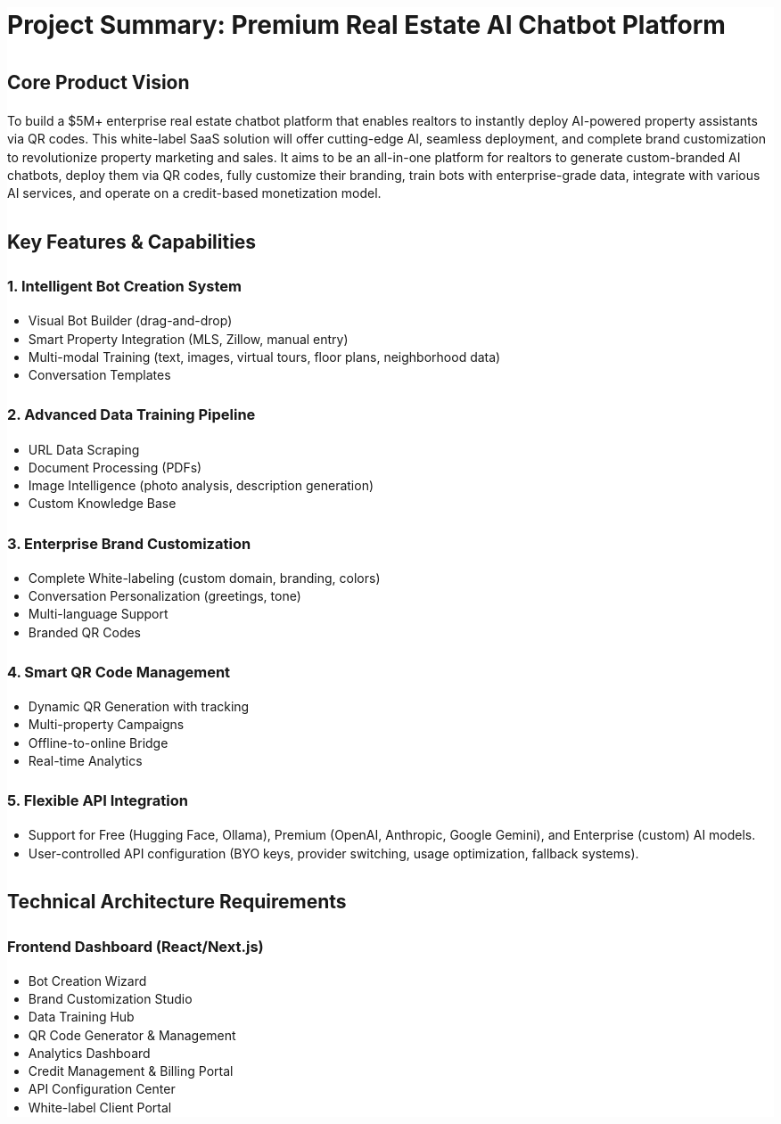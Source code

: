 # Project Summary: Premium Real Estate AI Chatbot Platform

## Core Product Vision
To build a $5M+ enterprise real estate chatbot platform that enables realtors to instantly deploy AI-powered property assistants via QR codes. This white-label SaaS solution will offer cutting-edge AI, seamless deployment, and complete brand customization to revolutionize property marketing and sales. It aims to be an all-in-one platform for realtors to generate custom-branded AI chatbots, deploy them via QR codes, fully customize their branding, train bots with enterprise-grade data, integrate with various AI services, and operate on a credit-based monetization model.

## Key Features & Capabilities

### 1. Intelligent Bot Creation System
- Visual Bot Builder (drag-and-drop)
- Smart Property Integration (MLS, Zillow, manual entry)
- Multi-modal Training (text, images, virtual tours, floor plans, neighborhood data)
- Conversation Templates

### 2. Advanced Data Training Pipeline
- URL Data Scraping
- Document Processing (PDFs)
- Image Intelligence (photo analysis, description generation)
- Custom Knowledge Base

### 3. Enterprise Brand Customization
- Complete White-labeling (custom domain, branding, colors)
- Conversation Personalization (greetings, tone)
- Multi-language Support
- Branded QR Codes

### 4. Smart QR Code Management
- Dynamic QR Generation with tracking
- Multi-property Campaigns
- Offline-to-online Bridge
- Real-time Analytics

### 5. Flexible API Integration
- Support for Free (Hugging Face, Ollama), Premium (OpenAI, Anthropic, Google Gemini), and Enterprise (custom) AI models.
- User-controlled API configuration (BYO keys, provider switching, usage optimization, fallback systems).

## Technical Architecture Requirements

### Frontend Dashboard (React/Next.js)
- Bot Creation Wizard
- Brand Customization Studio
- Data Training Hub
- QR Code Generator & Management
- Analytics Dashboard
- Credit Management & Billing Portal
- API Configuration Center
- White-label Client Portal
